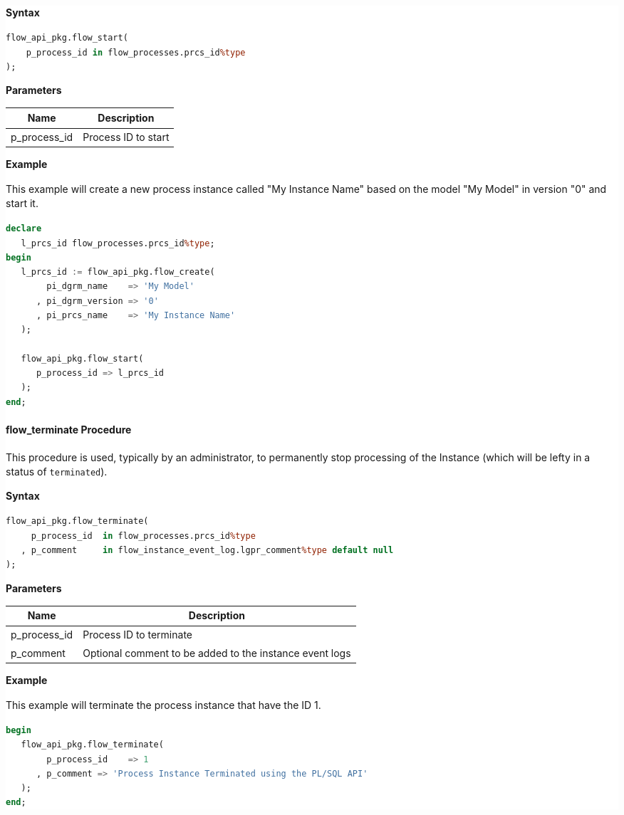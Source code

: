 **Syntax**
```sql
flow_api_pkg.flow_start(
    p_process_id in flow_processes.prcs_id%type
);
```
**Parameters**

| Name | Description |
| --- | --- |
| p_process_id | Process ID to start |

**Example**

This example will create a new process instance called "My Instance Name" based on the model "My Model" in version "0" and start it.
```sql
declare
   l_prcs_id flow_processes.prcs_id%type;
begin
   l_prcs_id := flow_api_pkg.flow_create(
        pi_dgrm_name    => 'My Model'
      , pi_dgrm_version => '0'
      , pi_prcs_name    => 'My Instance Name'
   );

   flow_api_pkg.flow_start(
      p_process_id => l_prcs_id
   );
end;
```

#### flow_terminate Procedure
This procedure is used, typically by an administrator, to permanently stop processing of the Instance (which will be lefty in a status of `terminated`).

**Syntax**
```sql
flow_api_pkg.flow_terminate(
     p_process_id  in flow_processes.prcs_id%type
   , p_comment     in flow_instance_event_log.lgpr_comment%type default null
);
```
**Parameters**

| Name | Description |
| --- | --- |
| p_process_id | Process ID to terminate |
| p_comment | Optional comment to be added to the instance event logs |

**Example**

This example will terminate the process instance that have the ID 1.
```sql
begin
   flow_api_pkg.flow_terminate(
        p_process_id    => 1
      , p_comment => 'Process Instance Terminated using the PL/SQL API'
   );
end;
```
